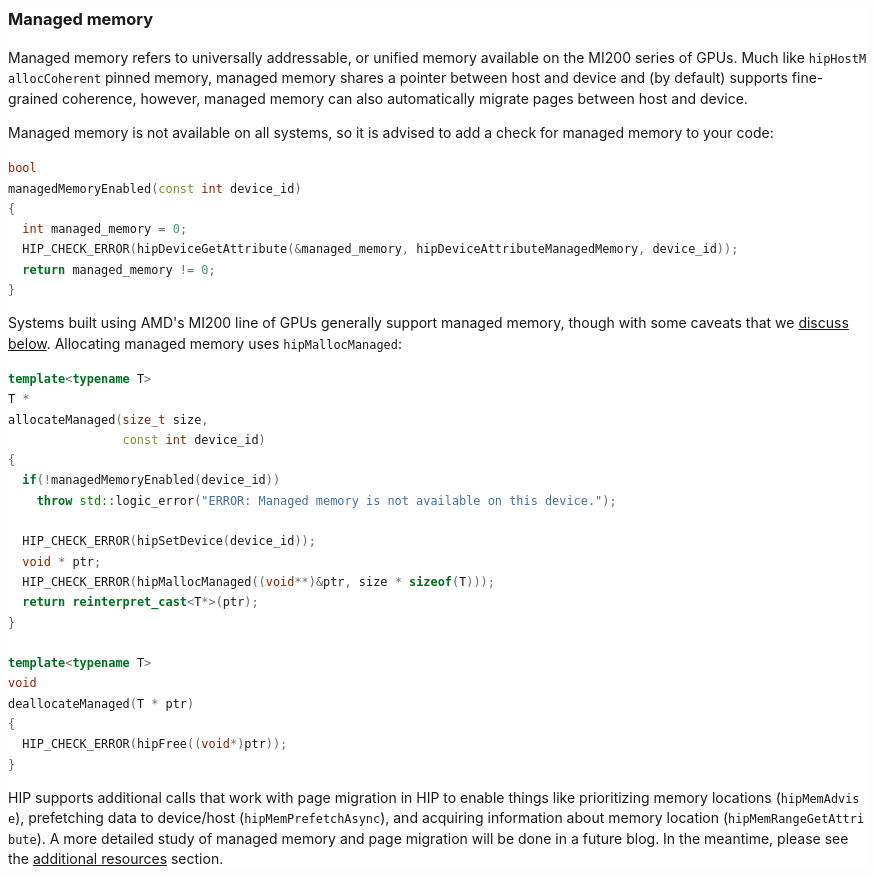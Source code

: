 ### Managed memory

Managed memory refers to universally addressable, or unified memory available
on the MI200 series of GPUs. Much like `hipHostMallocCoherent` pinned memory,
managed memory shares a pointer between host and device and (by default) supports
fine-grained coherence, however, managed memory can also automatically migrate
pages between host and device.

Managed memory is not available on all systems, so it is advised to add a check
for managed memory to your code:

```cpp
bool
managedMemoryEnabled(const int device_id)
{
  int managed_memory = 0;
  HIP_CHECK_ERROR(hipDeviceGetAttribute(&managed_memory, hipDeviceAttributeManagedMemory, device_id));
  return managed_memory != 0;
}
```

Systems built using AMD's MI200 line of GPUs generally support managed memory,
though with some caveats that we [discuss below](#enabling-page-migration).
Allocating managed memory uses `hipMallocManaged`:

```cpp
template<typename T>
T *
allocateManaged(size_t size,
                const int device_id)
{
  if(!managedMemoryEnabled(device_id))
    throw std::logic_error("ERROR: Managed memory is not available on this device.");

  HIP_CHECK_ERROR(hipSetDevice(device_id));
  void * ptr;
  HIP_CHECK_ERROR(hipMallocManaged((void**)&ptr, size * sizeof(T)));
  return reinterpret_cast<T*>(ptr);
}

template<typename T>
void
deallocateManaged(T * ptr)
{
  HIP_CHECK_ERROR(hipFree((void*)ptr));
}
```

HIP supports additional calls that work with page migration in HIP to enable things
like prioritizing memory locations (`hipMemAdvise`), prefetching data to device/host
(`hipMemPrefetchAsync`), and acquiring information about memory location (`hipMemRangeGetAttribute`).
A more detailed study of managed memory and page migration will be done in a future blog.
In the meantime, please see the [additional resources](#additional-resources) section.
